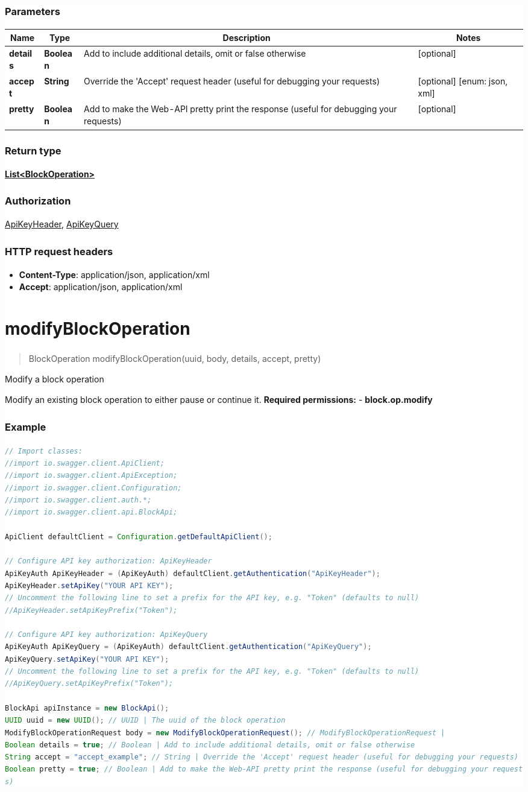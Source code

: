 ### Parameters

Name | Type | Description  | Notes
------------- | ------------- | ------------- | -------------
 **details** | **Boolean**| Add to include additional details, omit or false otherwise | [optional]
 **accept** | **String**| Override the &#39;Accept&#39; request header (useful for debugging your requests) | [optional] [enum: json, xml]
 **pretty** | **Boolean**| Add to make the Web-API pretty print the response (useful for debugging your requests) | [optional]

### Return type

[**List&lt;BlockOperation&gt;**](BlockOperation.md)

### Authorization

[ApiKeyHeader](../README.md#ApiKeyHeader), [ApiKeyQuery](../README.md#ApiKeyQuery)

### HTTP request headers

 - **Content-Type**: application/json, application/xml
 - **Accept**: application/json, application/xml

<a name="modifyBlockOperation"></a>
# **modifyBlockOperation**
> BlockOperation modifyBlockOperation(uuid, body, details, accept, pretty)

Modify a block operation

Modify an existing block operation to either pause or continue it.     **Required permissions:**    - **block.op.modify**   

### Example
```java
// Import classes:
//import io.swagger.client.ApiClient;
//import io.swagger.client.ApiException;
//import io.swagger.client.Configuration;
//import io.swagger.client.auth.*;
//import io.swagger.client.api.BlockApi;

ApiClient defaultClient = Configuration.getDefaultApiClient();

// Configure API key authorization: ApiKeyHeader
ApiKeyAuth ApiKeyHeader = (ApiKeyAuth) defaultClient.getAuthentication("ApiKeyHeader");
ApiKeyHeader.setApiKey("YOUR API KEY");
// Uncomment the following line to set a prefix for the API key, e.g. "Token" (defaults to null)
//ApiKeyHeader.setApiKeyPrefix("Token");

// Configure API key authorization: ApiKeyQuery
ApiKeyAuth ApiKeyQuery = (ApiKeyAuth) defaultClient.getAuthentication("ApiKeyQuery");
ApiKeyQuery.setApiKey("YOUR API KEY");
// Uncomment the following line to set a prefix for the API key, e.g. "Token" (defaults to null)
//ApiKeyQuery.setApiKeyPrefix("Token");

BlockApi apiInstance = new BlockApi();
UUID uuid = new UUID(); // UUID | The uuid of the block operation
ModifyBlockOperationRequest body = new ModifyBlockOperationRequest(); // ModifyBlockOperationRequest | 
Boolean details = true; // Boolean | Add to include additional details, omit or false otherwise
String accept = "accept_example"; // String | Override the 'Accept' request header (useful for debugging your requests)
Boolean pretty = true; // Boolean | Add to make the Web-API pretty print the response (useful for debugging your requests)
```